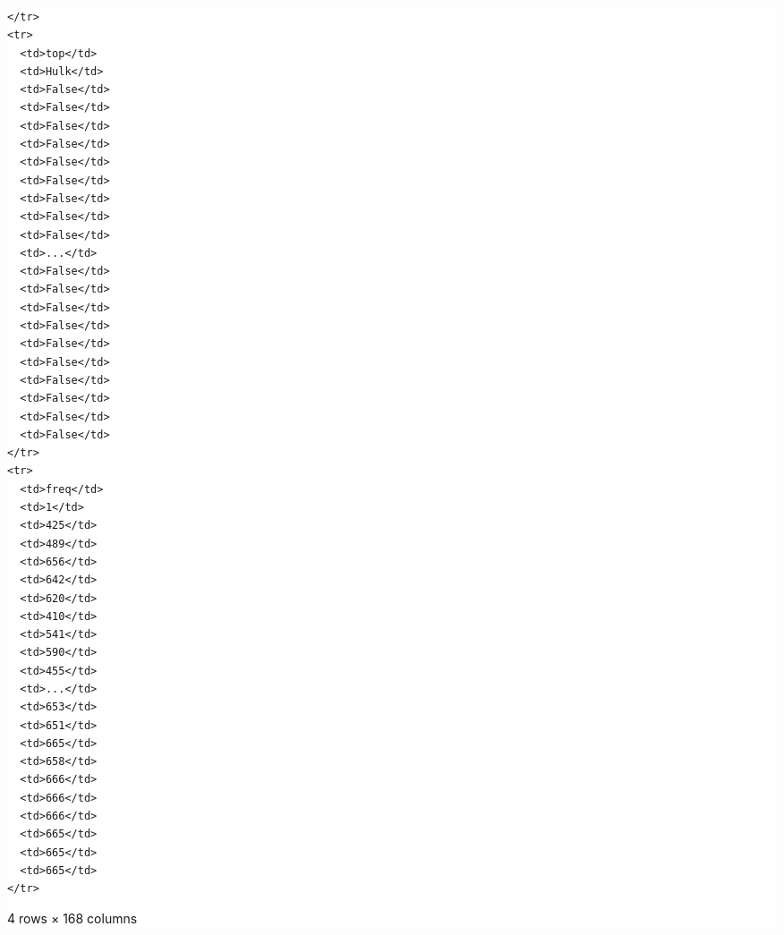     </tr>
    <tr>
      <td>top</td>
      <td>Hulk</td>
      <td>False</td>
      <td>False</td>
      <td>False</td>
      <td>False</td>
      <td>False</td>
      <td>False</td>
      <td>False</td>
      <td>False</td>
      <td>False</td>
      <td>...</td>
      <td>False</td>
      <td>False</td>
      <td>False</td>
      <td>False</td>
      <td>False</td>
      <td>False</td>
      <td>False</td>
      <td>False</td>
      <td>False</td>
      <td>False</td>
    </tr>
    <tr>
      <td>freq</td>
      <td>1</td>
      <td>425</td>
      <td>489</td>
      <td>656</td>
      <td>642</td>
      <td>620</td>
      <td>410</td>
      <td>541</td>
      <td>590</td>
      <td>455</td>
      <td>...</td>
      <td>653</td>
      <td>651</td>
      <td>665</td>
      <td>658</td>
      <td>666</td>
      <td>666</td>
      <td>666</td>
      <td>665</td>
      <td>665</td>
      <td>665</td>
    </tr>
  </tbody>
</table>
<p>4 rows × 168 columns</p>
</div>

